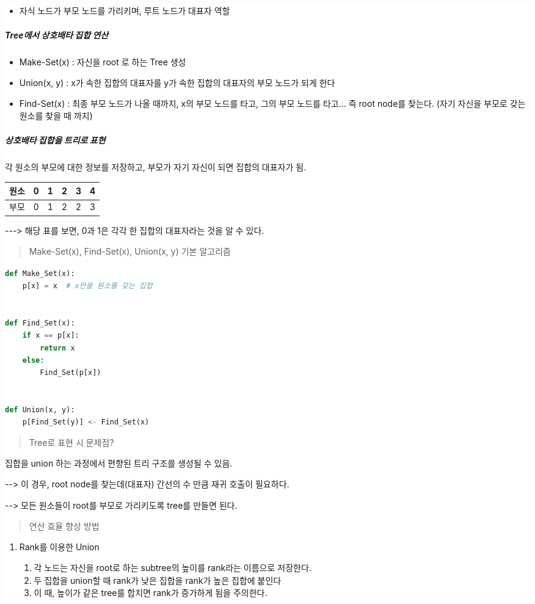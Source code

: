 - 자식 노드가 부모 노드를 가리키며, 루트 노드가 대표자 역할

  

##### Tree에서 상호배타 집합 연산

- Make-Set(x) : 자신을 root 로 하는 Tree 생성

- Union(x, y) : x가 속한 집합의 대표자를  y가 속한 집합의 대표자의 부모 노드가 되게 한다

- Find-Set(x) : 최종 부모 노드가 나올 때까지, x의 부모 노드를 타고, 그의 부모 노드를 타고... 즉 root node를 찾는다. (자기 자신을 부모로 갖는 원소를 찾을 때 까지)

  

##### 상호배타 집합을 트리로 표현

각 원소의 부모에 대한 정보를 저장하고, 부모가 자기 자신이 되면 집합의 대표자가 됨.

| 원소 | 0    | 1    | 2    | 3    | 4    |
| ---- | ---- | ---- | ---- | ---- | ---- |
| 부모 | 0    | 1    | 2    | 2    | 3    |

---> 해당 표를 보면, 0과 1은 각각 한 집합의 대표자라는 것을 알 수 있다.



> Make-Set(x), Find-Set(x), Union(x, y) 기본 알고리즘

````python
def Make_Set(x):
	p[x] = x  # x만을 원소를 갖는 집합 
    

def Find_Set(x):
    if x == p[x]:
        return x
    else:
        Find_Set(p[x])

        
def Union(x, y):
    p[Find_Set(y)] <- Find_Set(x)
````



> Tree로 표현 시 문제점?

집합을 union 하는 과정에서 편향된 트리 구조를 생성될 수 있음.

--> 이 경우, root node를 찾는데(대표자) 간선의 수 만큼 재귀 호출이 필요하다.

--> 모든 원소들이 root를 부모로 가리키도록 tree를 만들면 된다.



> 연산 효율 향상 방법

1. Rank를 이용한 Union

   1. 각 노드는 자신을 root로 하는 subtree의 높이를 rank라는 이름으로 저장한다.
   2. 두 집합을 union할 때 rank가 낮은 집합을 rank가 높은 집합에 붙인다
   3. 이 때, 높이가 같은 tree를 합치면 rank가 증가하게 됨을 주의한다.
